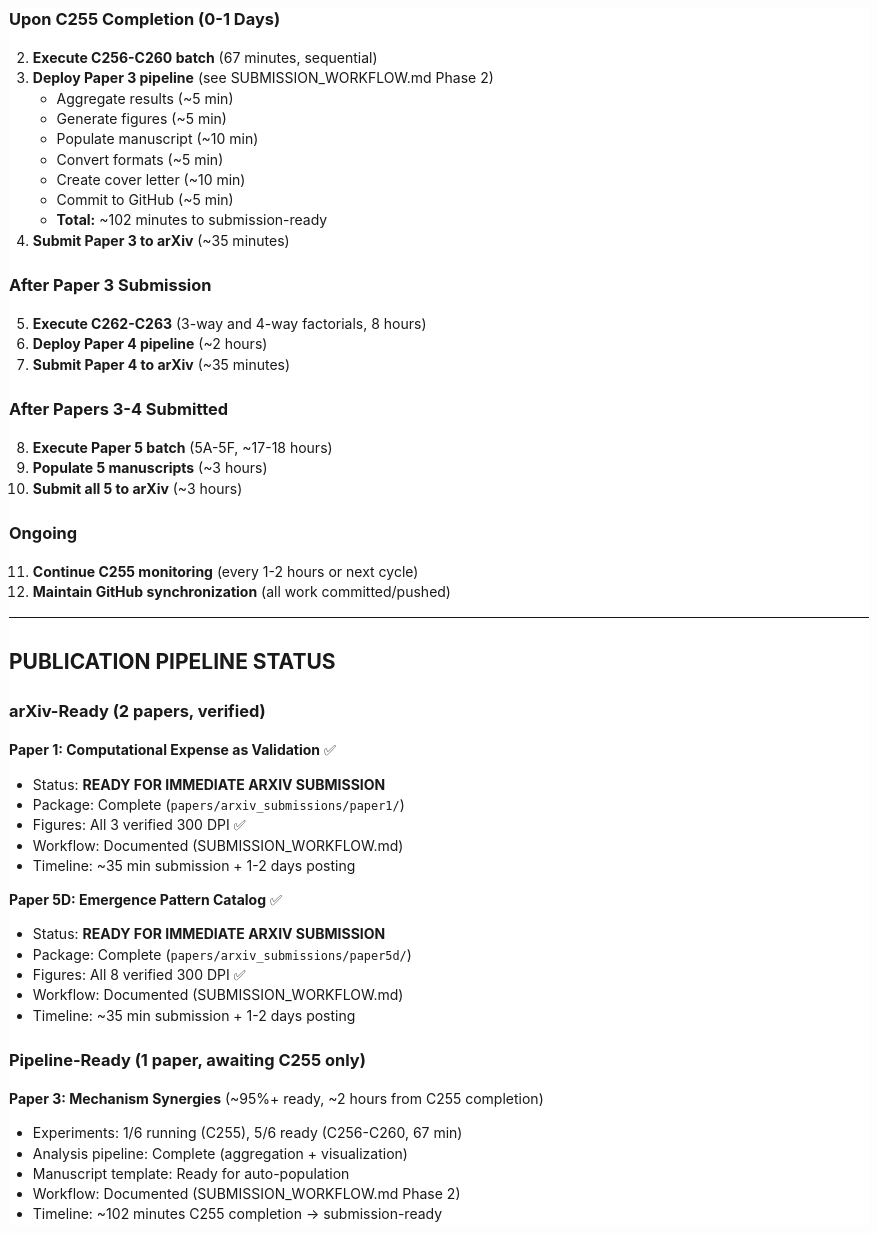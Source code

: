 ### Upon C255 Completion (0-1 Days)
2. **Execute C256-C260 batch** (67 minutes, sequential)
3. **Deploy Paper 3 pipeline** (see SUBMISSION_WORKFLOW.md Phase 2)
   - Aggregate results (~5 min)
   - Generate figures (~5 min)
   - Populate manuscript (~10 min)
   - Convert formats (~5 min)
   - Create cover letter (~10 min)
   - Commit to GitHub (~5 min)
   - **Total:** ~102 minutes to submission-ready
4. **Submit Paper 3 to arXiv** (~35 minutes)

### After Paper 3 Submission
5. **Execute C262-C263** (3-way and 4-way factorials, 8 hours)
6. **Deploy Paper 4 pipeline** (~2 hours)
7. **Submit Paper 4 to arXiv** (~35 minutes)

### After Papers 3-4 Submitted
8. **Execute Paper 5 batch** (5A-5F, ~17-18 hours)
9. **Populate 5 manuscripts** (~3 hours)
10. **Submit all 5 to arXiv** (~3 hours)

### Ongoing
11. **Continue C255 monitoring** (every 1-2 hours or next cycle)
12. **Maintain GitHub synchronization** (all work committed/pushed)

---

## PUBLICATION PIPELINE STATUS

### arXiv-Ready (2 papers, verified)

**Paper 1: Computational Expense as Validation** ✅
- Status: **READY FOR IMMEDIATE ARXIV SUBMISSION**
- Package: Complete (`papers/arxiv_submissions/paper1/`)
- Figures: All 3 verified 300 DPI ✅
- Workflow: Documented (SUBMISSION_WORKFLOW.md)
- Timeline: ~35 min submission + 1-2 days posting

**Paper 5D: Emergence Pattern Catalog** ✅
- Status: **READY FOR IMMEDIATE ARXIV SUBMISSION**
- Package: Complete (`papers/arxiv_submissions/paper5d/`)
- Figures: All 8 verified 300 DPI ✅
- Workflow: Documented (SUBMISSION_WORKFLOW.md)
- Timeline: ~35 min submission + 1-2 days posting

### Pipeline-Ready (1 paper, awaiting C255 only)

**Paper 3: Mechanism Synergies** (~95%+ ready, ~2 hours from C255 completion)
- Experiments: 1/6 running (C255), 5/6 ready (C256-C260, 67 min)
- Analysis pipeline: Complete (aggregation + visualization)
- Manuscript template: Ready for auto-population
- Workflow: Documented (SUBMISSION_WORKFLOW.md Phase 2)
- Timeline: ~102 minutes C255 completion → submission-ready
